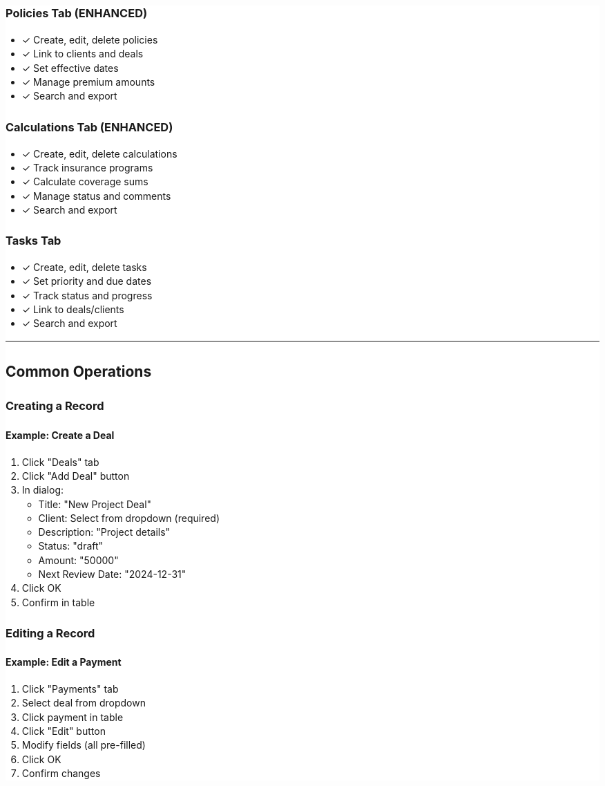 ### Policies Tab (ENHANCED)
- ✓ Create, edit, delete policies
- ✓ Link to clients and deals
- ✓ Set effective dates
- ✓ Manage premium amounts
- ✓ Search and export

### Calculations Tab (ENHANCED)
- ✓ Create, edit, delete calculations
- ✓ Track insurance programs
- ✓ Calculate coverage sums
- ✓ Manage status and comments
- ✓ Search and export

### Tasks Tab
- ✓ Create, edit, delete tasks
- ✓ Set priority and due dates
- ✓ Track status and progress
- ✓ Link to deals/clients
- ✓ Search and export

---

## Common Operations

### Creating a Record

#### Example: Create a Deal
1. Click "Deals" tab
2. Click "Add Deal" button
3. In dialog:
   - Title: "New Project Deal"
   - Client: Select from dropdown (required)
   - Description: "Project details"
   - Status: "draft"
   - Amount: "50000"
   - Next Review Date: "2024-12-31"
4. Click OK
5. Confirm in table

### Editing a Record

#### Example: Edit a Payment
1. Click "Payments" tab
2. Select deal from dropdown
3. Click payment in table
4. Click "Edit" button
5. Modify fields (all pre-filled)
6. Click OK
7. Confirm changes
